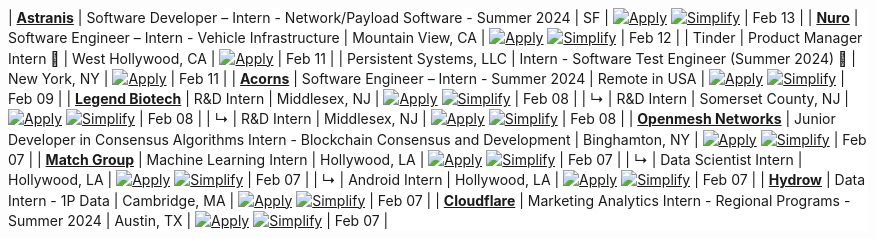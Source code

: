 | **[Astranis](https://simplify.jobs/c/Astranis)** | Software Developer – Intern - Network/Payload Software - Summer 2024 | SF | <a href="https://boards.greenhouse.io/astranis/jobs/4333447006?utm_source=Simplify&ref=Simplify"><img src="https://i.imgur.com/w6lyvuC.png" width="84" alt="Apply"></a> <a href="https://simplify.jobs/p/32567b79-e4ee-4a71-bf95-11a392999a71?utm_source=GHList"><img src="https://i.imgur.com/aVnQdox.png" width="30" alt="Simplify"></a> | Feb 13 |
| **[Nuro](https://simplify.jobs/c/Nuro)** | Software Engineer – Intern - Vehicle Infrastructure | Mountain View, CA | <a href="https://nuro.ai/careersitem?gh_jid=5657438&utm_source=Simplify&ref=Simplify"><img src="https://i.imgur.com/w6lyvuC.png" width="84" alt="Apply"></a> <a href="https://simplify.jobs/p/8d300cc8-f543-4114-b324-402ea1ab6b27?utm_source=GHList"><img src="https://i.imgur.com/aVnQdox.png" width="30" alt="Simplify"></a> | Feb 12 |
| Tinder | Product Manager Intern 🛂 | West Hollywood, CA | <a href="https://jobs.lever.co/matchgroup/fcb2a66e-d921-4baa-b1dc-e6dcbe496a07?utm_source=Simplify&ref=Simplify"><img src="https://i.imgur.com/u1KNU8z.png" width="118" alt="Apply"></a> | Feb 11 |
| Persistent Systems, LLC | Intern - Software Test Engineer (Summer 2024) 🛂 | New York, NY | <a href="https://careers-persistentsystems.icims.com/jobs/1899/intern---software-test-engineer-%28summer-2024%29/job?utm_source=Simplify&ref=Simplify"><img src="https://i.imgur.com/u1KNU8z.png" width="118" alt="Apply"></a> | Feb 11 |
| **[Acorns](https://simplify.jobs/c/Acorns)** | Software Engineer – Intern - Summer 2024 | Remote in USA | <a href="https://boards.greenhouse.io/acorns/jobs/5693697?utm_source=Simplify&ref=Simplify"><img src="https://i.imgur.com/w6lyvuC.png" width="84" alt="Apply"></a> <a href="https://simplify.jobs/p/994578e2-a5ec-4b5b-9a50-cbd0e787fe65?utm_source=GHList"><img src="https://i.imgur.com/aVnQdox.png" width="30" alt="Simplify"></a> | Feb 09 |
| **[Legend Biotech](https://simplify.jobs/c/Legend-Biotech)** | R&D Intern | Middlesex, NJ | <a href="https://boards.greenhouse.io/legendcareers/jobs/4368120005?utm_source=Simplify&ref=Simplify"><img src="https://i.imgur.com/w6lyvuC.png" width="84" alt="Apply"></a> <a href="https://simplify.jobs/p/8f5404b7-ce41-4264-bfed-f0e52e79d05b?utm_source=GHList"><img src="https://i.imgur.com/aVnQdox.png" width="30" alt="Simplify"></a> | Feb 08 |
| ↳ | R&D Intern | Somerset County, NJ | <a href="https://boards.greenhouse.io/legendcareers/jobs/4366401005?utm_source=Simplify&ref=Simplify"><img src="https://i.imgur.com/w6lyvuC.png" width="84" alt="Apply"></a> <a href="https://simplify.jobs/p/df7c037b-a06b-4e44-9e00-bc211ac6be55?utm_source=GHList"><img src="https://i.imgur.com/aVnQdox.png" width="30" alt="Simplify"></a> | Feb 08 |
| ↳ | R&D Intern | Middlesex, NJ | <a href="https://boards.greenhouse.io/legendcareers/jobs/4368123005?utm_source=Simplify&ref=Simplify"><img src="https://i.imgur.com/w6lyvuC.png" width="84" alt="Apply"></a> <a href="https://simplify.jobs/p/2d9ee491-f763-46eb-94cd-7bd8202252f8?utm_source=GHList"><img src="https://i.imgur.com/aVnQdox.png" width="30" alt="Simplify"></a> | Feb 08 |
| **[Openmesh Networks](https://simplify.jobs/c/4bd6e36b-9b1c-4166-ad59-f9eec0d954e6)** | Junior Developer in Consensus Algorithms Intern - Blockchain Consensus and Development | Binghamton, NY | <a href="https://boards.greenhouse.io/openmesh/jobs/4145262007?utm_source=Simplify&ref=Simplify"><img src="https://i.imgur.com/w6lyvuC.png" width="84" alt="Apply"></a> <a href="https://simplify.jobs/p/036eeff8-4d34-40de-946b-dab69c1a4f7c?utm_source=GHList"><img src="https://i.imgur.com/aVnQdox.png" width="30" alt="Simplify"></a> | Feb 07 |
| **[Match Group](https://simplify.jobs/c/Match-Group)** | Machine Learning Intern | Hollywood, LA | <a href="https://jobs.lever.co/matchgroup/2ab4ebfe-d5d3-4155-8fda-51126ec91534/apply?utm_source=Simplify&ref=Simplify"><img src="https://i.imgur.com/w6lyvuC.png" width="84" alt="Apply"></a> <a href="https://simplify.jobs/p/0e8acb90-345e-47a4-8dfc-463524ad6aef?utm_source=GHList"><img src="https://i.imgur.com/aVnQdox.png" width="30" alt="Simplify"></a> | Feb 07 |
| ↳ | Data Scientist Intern | Hollywood, LA | <a href="https://jobs.lever.co/matchgroup/112eb718-3841-4f05-b636-d9138b95e3bc/apply?utm_source=Simplify&ref=Simplify"><img src="https://i.imgur.com/w6lyvuC.png" width="84" alt="Apply"></a> <a href="https://simplify.jobs/p/2506a1fc-9d63-4eda-87cf-0a15c33c51bb?utm_source=GHList"><img src="https://i.imgur.com/aVnQdox.png" width="30" alt="Simplify"></a> | Feb 07 |
| ↳ | Android Intern | Hollywood, LA | <a href="https://jobs.lever.co/matchgroup/39db152b-5742-425b-a3b3-61c198c97904/apply?utm_source=Simplify&ref=Simplify"><img src="https://i.imgur.com/w6lyvuC.png" width="84" alt="Apply"></a> <a href="https://simplify.jobs/p/6810331e-90f6-4528-ad2d-eca2fcc0ea27?utm_source=GHList"><img src="https://i.imgur.com/aVnQdox.png" width="30" alt="Simplify"></a> | Feb 07 |
| **[Hydrow](https://simplify.jobs/c/20b8262c-daff-4f1b-a89f-805433f97c8b)** | Data Intern - 1P Data | Cambridge, MA | <a href="https://jobs.lever.co/Hydrow/0de172c6-f0ef-4d60-8af6-f72c58d0924d/apply?utm_source=Simplify&ref=Simplify"><img src="https://i.imgur.com/w6lyvuC.png" width="84" alt="Apply"></a> <a href="https://simplify.jobs/p/28741177-ed88-438c-b384-93e4230c95c7?utm_source=GHList"><img src="https://i.imgur.com/aVnQdox.png" width="30" alt="Simplify"></a> | Feb 07 |
| **[Cloudflare](https://simplify.jobs/c/Cloudflare)** | Marketing Analytics Intern - Regional Programs - Summer 2024 | Austin, TX | <a href="https://boards.greenhouse.io/cloudflare/jobs/5672814?utm_source=Simplify&ref=Simplify"><img src="https://i.imgur.com/w6lyvuC.png" width="84" alt="Apply"></a> <a href="https://simplify.jobs/p/26d9f4e6-8468-4a57-bf8a-7e04f0793e08?utm_source=GHList"><img src="https://i.imgur.com/aVnQdox.png" width="30" alt="Simplify"></a> | Feb 07 |
